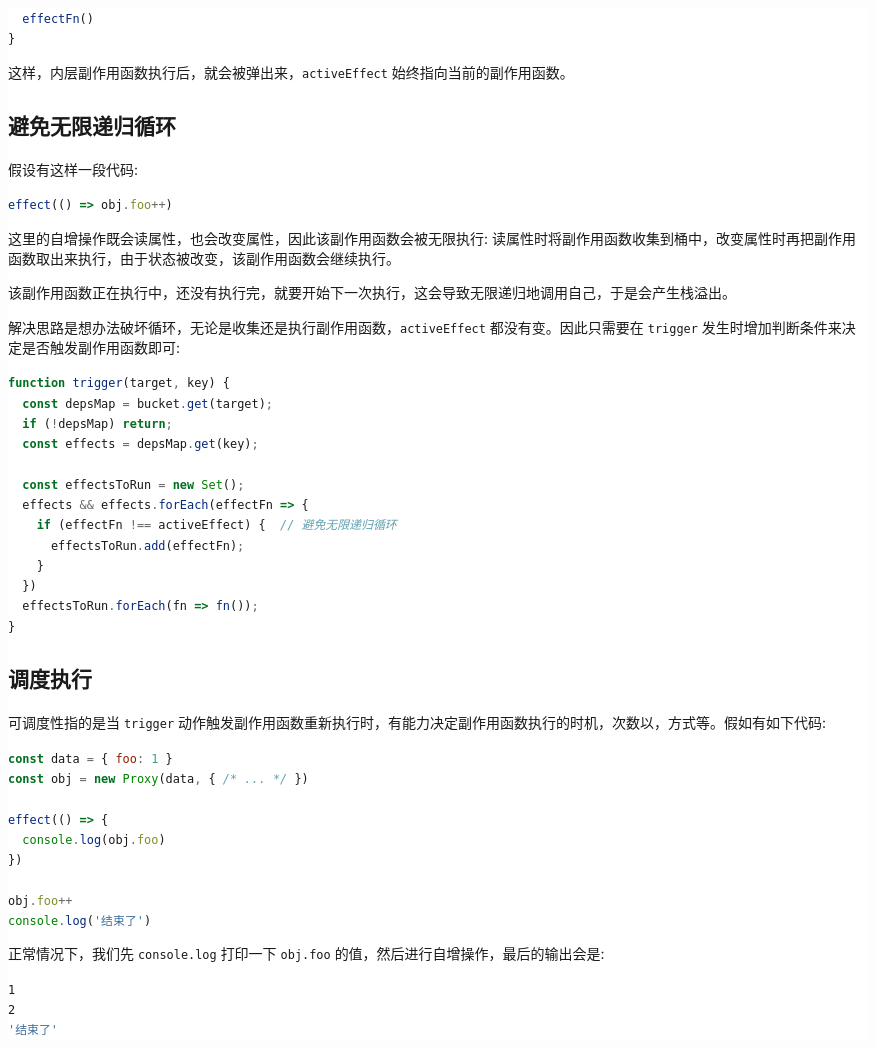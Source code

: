 ```js
  effectFn()
}
```

这样，内层副作用函数执行后，就会被弹出来，`activeEffect` 始终指向当前的副作用函数。

## 避免无限递归循环

假设有这样一段代码:

```js
effect(() => obj.foo++)
```

这里的自增操作既会读属性，也会改变属性，因此该副作用函数会被无限执行: 读属性时将副作用函数收集到桶中，改变属性时再把副作用函数取出来执行，由于状态被改变，该副作用函数会继续执行。

该副作用函数正在执行中，还没有执行完，就要开始下一次执行，这会导致无限递归地调用自己，于是会产生栈溢出。

解决思路是想办法破坏循环，无论是收集还是执行副作用函数，`activeEffect` 都没有变。因此只需要在 `trigger` 发生时增加判断条件来决定是否触发副作用函数即可:

```js
function trigger(target, key) {
  const depsMap = bucket.get(target);
  if (!depsMap) return;
  const effects = depsMap.get(key);

  const effectsToRun = new Set();
  effects && effects.forEach(effectFn => {
    if (effectFn !== activeEffect) {  // 避免无限递归循环
      effectsToRun.add(effectFn);
    }
  })
  effectsToRun.forEach(fn => fn());
}
```

## 调度执行

可调度性指的是当 `trigger` 动作触发副作用函数重新执行时，有能力决定副作用函数执行的时机，次数以，方式等。假如有如下代码:

```js
const data = { foo: 1 }
const obj = new Proxy(data, { /* ... */ })

effect(() => {
  console.log(obj.foo)
})

obj.foo++
console.log('结束了')
```

正常情况下，我们先 `console.log` 打印一下 `obj.foo` 的值，然后进行自增操作，最后的输出会是:

```bash
1
2
'结束了'
```
